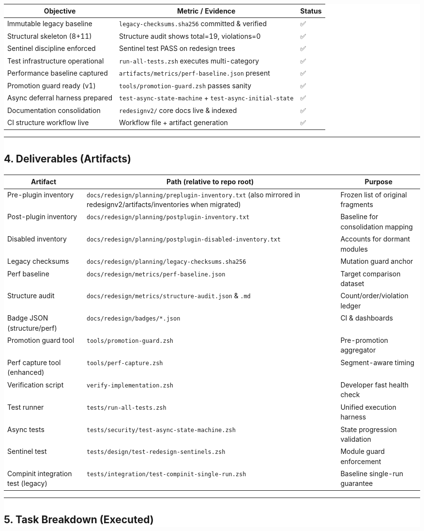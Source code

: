 | Objective | Metric / Evidence | Status |
|-----------|-------------------|--------|
| Immutable legacy baseline | `legacy-checksums.sha256` committed & verified | ✅ |
| Structural skeleton (8+11) | Structure audit shows total=19, violations=0 | ✅ |
| Sentinel discipline enforced | Sentinel test PASS on redesign trees | ✅ |
| Test infrastructure operational | `run-all-tests.zsh` executes multi-category | ✅ |
| Performance baseline captured | `artifacts/metrics/perf-baseline.json` present | ✅ |
| Promotion guard ready (v1) | `tools/promotion-guard.zsh` passes sanity | ✅ |
| Async deferral harness prepared | `test-async-state-machine` + `test-async-initial-state` | ✅ |
| Documentation consolidation | `redesignv2/` core docs live & indexed | ✅ |
| CI structure workflow live | Workflow file + artifact generation | ✅ |

---

## 4. Deliverables (Artifacts)

| Artifact | Path (relative to repo root) | Purpose |
|----------|------------------------------|---------|
| Pre-plugin inventory | `docs/redesign/planning/preplugin-inventory.txt` (also mirrored in redesignv2/artifacts/inventories when migrated) | Frozen list of original fragments |
| Post-plugin inventory | `docs/redesign/planning/postplugin-inventory.txt` | Baseline for consolidation mapping |
| Disabled inventory | `docs/redesign/planning/postplugin-disabled-inventory.txt` | Accounts for dormant modules |
| Legacy checksums | `docs/redesign/planning/legacy-checksums.sha256` | Mutation guard anchor |
| Perf baseline | `docs/redesign/metrics/perf-baseline.json` | Target comparison dataset |
| Structure audit | `docs/redesign/metrics/structure-audit.json` & `.md` | Count/order/violation ledger |
| Badge JSON (structure/perf) | `docs/redesign/badges/*.json` | CI & dashboards |
| Promotion guard tool | `tools/promotion-guard.zsh` | Pre-promotion aggregator |
| Perf capture tool (enhanced) | `tools/perf-capture.zsh` | Segment-aware timing |
| Verification script | `verify-implementation.zsh` | Developer fast health check |
| Test runner | `tests/run-all-tests.zsh` | Unified execution harness |
| Async tests | `tests/security/test-async-state-machine.zsh` | State progression validation |
| Sentinel test | `tests/design/test-redesign-sentinels.zsh` | Module guard enforcement |
| Compinit integration test (legacy) | `tests/integration/test-compinit-single-run.zsh` | Baseline single-run guarantee |

---

## 5. Task Breakdown (Executed)
